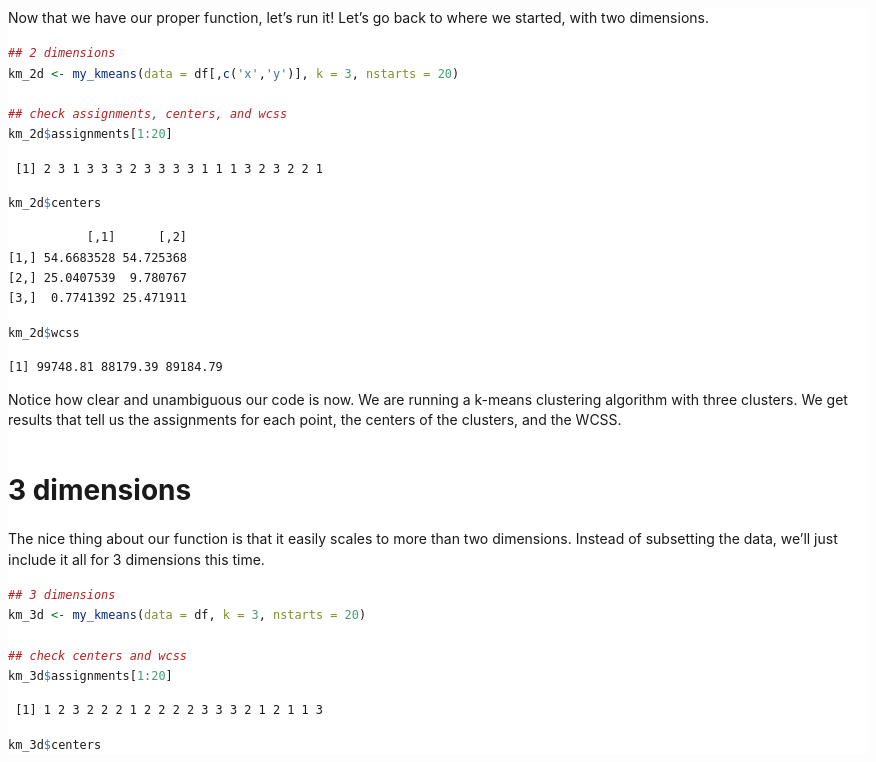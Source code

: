 Now that we have our proper function, let’s run it\! Let’s go back to
where we started, with two dimensions.

``` r
## 2 dimensions
km_2d <- my_kmeans(data = df[,c('x','y')], k = 3, nstarts = 20)

## check assignments, centers, and wcss
km_2d$assignments[1:20]
```

``` 
 [1] 2 3 1 3 3 3 2 3 3 3 3 1 1 1 3 2 3 2 2 1
```

``` r
km_2d$centers
```

``` 
           [,1]      [,2]
[1,] 54.6683528 54.725368
[2,] 25.0407539  9.780767
[3,]  0.7741392 25.471911
```

``` r
km_2d$wcss
```

    [1] 99748.81 88179.39 89184.79

Notice how clear and unambiguous our code is now. We are running a
k-means clustering algorithm with three clusters. We get results that
tell us the assignments for each point, the centers of the clusters, and
the WCSS.

# 3 dimensions

The nice thing about our function is that it easily scales to more than
two dimensions. Instead of subsetting the data, we’ll just include it
all for 3 dimensions this time.

``` r
## 3 dimensions
km_3d <- my_kmeans(data = df, k = 3, nstarts = 20)

## check centers and wcss
km_3d$assignments[1:20]
```

``` 
 [1] 1 2 3 2 2 2 1 2 2 2 2 3 3 3 2 1 2 1 1 3
```

``` r
km_3d$centers
```
